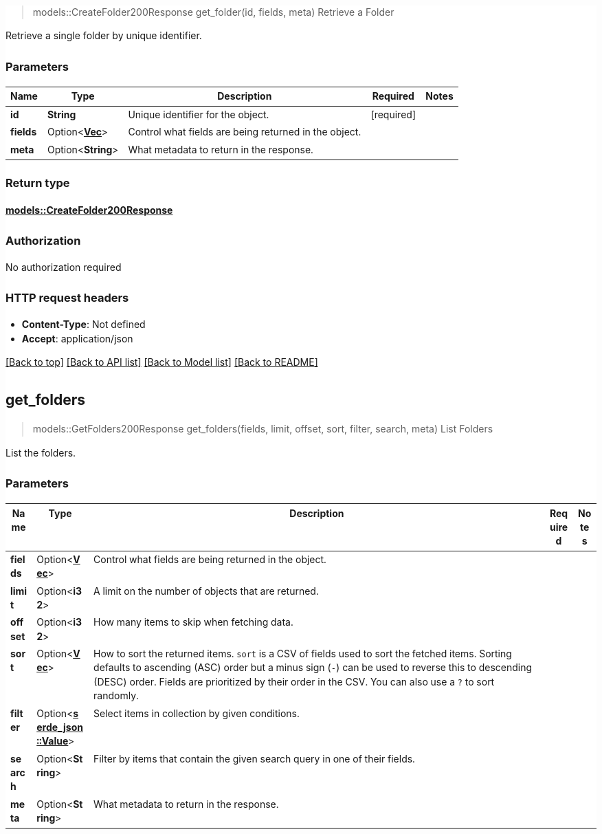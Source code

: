 > models::CreateFolder200Response get_folder(id, fields, meta)
Retrieve a Folder

Retrieve a single folder by unique identifier.

### Parameters


Name | Type | Description  | Required | Notes
------------- | ------------- | ------------- | ------------- | -------------
**id** | **String** | Unique identifier for the object. | [required] |
**fields** | Option<[**Vec<String>**](String.md)> | Control what fields are being returned in the object. |  |
**meta** | Option<**String**> | What metadata to return in the response. |  |

### Return type

[**models::CreateFolder200Response**](createFolder_200_response.md)

### Authorization

No authorization required

### HTTP request headers

- **Content-Type**: Not defined
- **Accept**: application/json

[[Back to top]](#) [[Back to API list]](../README.md#documentation-for-api-endpoints) [[Back to Model list]](../README.md#documentation-for-models) [[Back to README]](../README.md)


## get_folders

> models::GetFolders200Response get_folders(fields, limit, offset, sort, filter, search, meta)
List Folders

List the folders.

### Parameters


Name | Type | Description  | Required | Notes
------------- | ------------- | ------------- | ------------- | -------------
**fields** | Option<[**Vec<String>**](String.md)> | Control what fields are being returned in the object. |  |
**limit** | Option<**i32**> | A limit on the number of objects that are returned. |  |
**offset** | Option<**i32**> | How many items to skip when fetching data. |  |
**sort** | Option<[**Vec<String>**](String.md)> | How to sort the returned items. `sort` is a CSV of fields used to sort the fetched items. Sorting defaults to ascending (ASC) order but a minus sign (` - `) can be used to reverse this to descending (DESC) order. Fields are prioritized by their order in the CSV. You can also use a ` ? ` to sort randomly.  |  |
**filter** | Option<[**serde_json::Value**](.md)> | Select items in collection by given conditions. |  |
**search** | Option<**String**> | Filter by items that contain the given search query in one of their fields. |  |
**meta** | Option<**String**> | What metadata to return in the response. |  |
